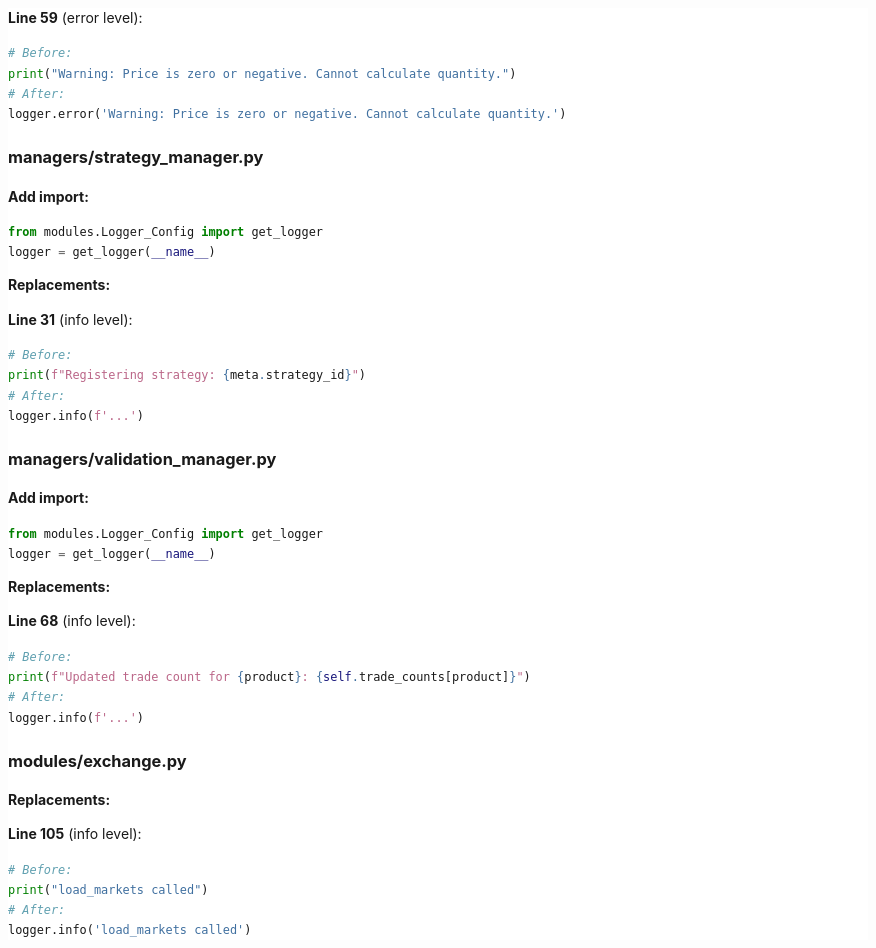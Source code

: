 **Line 59** (error level):
```python
# Before:
print("Warning: Price is zero or negative. Cannot calculate quantity.")
# After:
logger.error('Warning: Price is zero or negative. Cannot calculate quantity.')
```

### managers/strategy_manager.py

**Add import:**
```python
from modules.Logger_Config import get_logger
logger = get_logger(__name__)
```

**Replacements:**

**Line 31** (info level):
```python
# Before:
print(f"Registering strategy: {meta.strategy_id}")
# After:
logger.info(f'...')
```

### managers/validation_manager.py

**Add import:**
```python
from modules.Logger_Config import get_logger
logger = get_logger(__name__)
```

**Replacements:**

**Line 68** (info level):
```python
# Before:
print(f"Updated trade count for {product}: {self.trade_counts[product]}")
# After:
logger.info(f'...')
```

### modules/exchange.py

**Replacements:**

**Line 105** (info level):
```python
# Before:
print("load_markets called")
# After:
logger.info('load_markets called')
```

